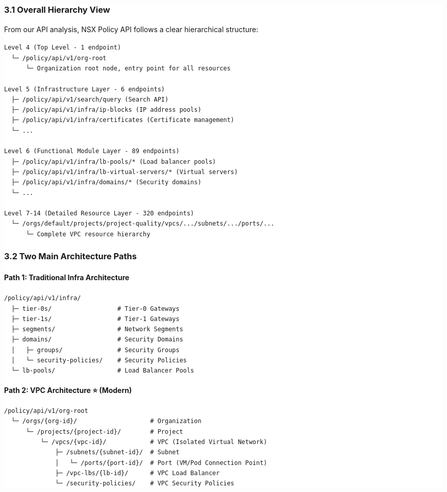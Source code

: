 ### 3.1 Overall Hierarchy View

From our API analysis, NSX Policy API follows a clear hierarchical structure:

```
Level 4 (Top Level - 1 endpoint)
  └─ /policy/api/v1/org-root
      └─ Organization root node, entry point for all resources

Level 5 (Infrastructure Layer - 6 endpoints)
  ├─ /policy/api/v1/search/query (Search API)
  ├─ /policy/api/v1/infra/ip-blocks (IP address pools)
  ├─ /policy/api/v1/infra/certificates (Certificate management)
  └─ ...

Level 6 (Functional Module Layer - 89 endpoints)
  ├─ /policy/api/v1/infra/lb-pools/* (Load balancer pools)
  ├─ /policy/api/v1/infra/lb-virtual-servers/* (Virtual servers)
  ├─ /policy/api/v1/infra/domains/* (Security domains)
  └─ ...

Level 7-14 (Detailed Resource Layer - 320 endpoints)
  └─ /orgs/default/projects/project-quality/vpcs/.../subnets/.../ports/...
      └─ Complete VPC resource hierarchy
```

### 3.2 Two Main Architecture Paths

#### Path 1: Traditional Infra Architecture

```
/policy/api/v1/infra/
  ├─ tier-0s/                  # Tier-0 Gateways
  ├─ tier-1s/                  # Tier-1 Gateways
  ├─ segments/                 # Network Segments
  ├─ domains/                  # Security Domains
  │   ├─ groups/               # Security Groups
  │   └─ security-policies/    # Security Policies
  └─ lb-pools/                 # Load Balancer Pools
```

#### Path 2: VPC Architecture ⭐ (Modern)

```
/policy/api/v1/org-root
  └─ /orgs/{org-id}/                    # Organization
      └─ /projects/{project-id}/        # Project
          └─ /vpcs/{vpc-id}/            # VPC (Isolated Virtual Network)
              ├─ /subnets/{subnet-id}/  # Subnet
              │   └─ /ports/{port-id}/  # Port (VM/Pod Connection Point)
              ├─ /vpc-lbs/{lb-id}/      # VPC Load Balancer
              └─ /security-policies/    # VPC Security Policies
```
